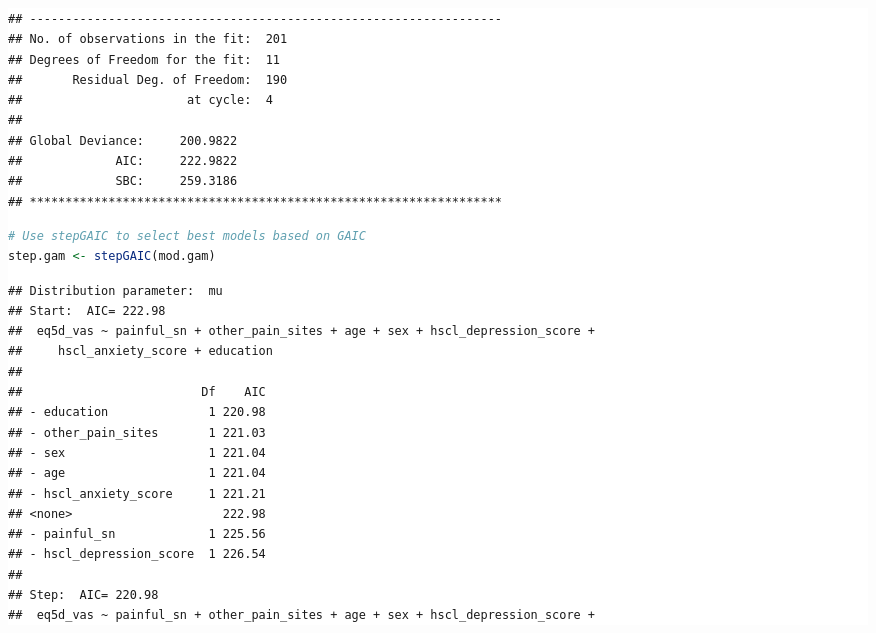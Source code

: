     ## ------------------------------------------------------------------
    ## No. of observations in the fit:  201 
    ## Degrees of Freedom for the fit:  11
    ##       Residual Deg. of Freedom:  190 
    ##                       at cycle:  4 
    ##  
    ## Global Deviance:     200.9822 
    ##             AIC:     222.9822 
    ##             SBC:     259.3186 
    ## ******************************************************************

``` r
# Use stepGAIC to select best models based on GAIC
step.gam <- stepGAIC(mod.gam)
```

    ## Distribution parameter:  mu 
    ## Start:  AIC= 222.98 
    ##  eq5d_vas ~ painful_sn + other_pain_sites + age + sex + hscl_depression_score +  
    ##     hscl_anxiety_score + education 
    ## 
    ##                         Df    AIC
    ## - education              1 220.98
    ## - other_pain_sites       1 221.03
    ## - sex                    1 221.04
    ## - age                    1 221.04
    ## - hscl_anxiety_score     1 221.21
    ## <none>                     222.98
    ## - painful_sn             1 225.56
    ## - hscl_depression_score  1 226.54
    ## 
    ## Step:  AIC= 220.98 
    ##  eq5d_vas ~ painful_sn + other_pain_sites + age + sex + hscl_depression_score +  